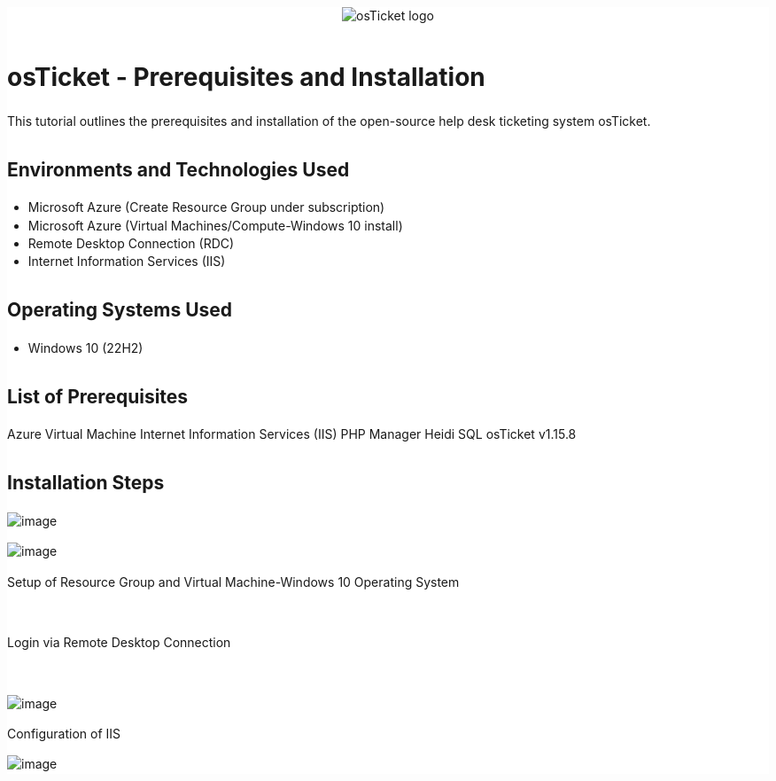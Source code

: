 <p align="center">
<img src="https://i.imgur.com/Clzj7Xs.png" alt="osTicket logo"/>
</p>

<h1>osTicket - Prerequisites and Installation</h1>
This tutorial outlines the prerequisites and installation of the open-source help desk ticketing system osTicket.<br />

<h2>Environments and Technologies Used</h2>

- Microsoft Azure (Create Resource Group under subscription)
- Microsoft Azure (Virtual Machines/Compute-Windows 10 install)
- Remote Desktop Connection (RDC)
- Internet Information Services (IIS)

<h2>Operating Systems Used </h2>

- Windows 10</b> (22H2)

<h2>List of Prerequisites</h2>

Azure Virtual Machine
Internet Information Services (IIS)
PHP Manager
Heidi SQL
osTicket v1.15.8

<h2>Installation Steps</h2>

<p>
<img width="1199" alt="image" src="https://github.com/JasonCaputo/osticket-prereqs/assets/175258410/d858b743-a29b-4f7b-9007-f0bebb414338">
</p>

<p>
  <img width="1259" alt="image" src="https://github.com/JasonCaputo/osticket-prereqs/assets/175258410/ab874c54-24d9-4d34-b08e-a5ecb9fa5b82">
</p>


<p>
Setup of Resource Group and Virtual Machine-Windows 10 Operating System
</p>
<br />

<p>
Login via Remote Desktop Connection
</p>
<br />

<p>
  <img width="325" alt="image" src="https://github.com/JasonCaputo/osticket-prereqs/assets/175258410/abcbca16-9874-4d0b-b4b9-bd5f7518a76c">
</p>

Configuration of IIS
<p>
<img width="136" alt="image" src="https://github.com/JasonCaputo/osticket-prereqs/assets/175258410/6e59ce23-a6b5-4327-a49c-9a5736fa3be1">
</p>
